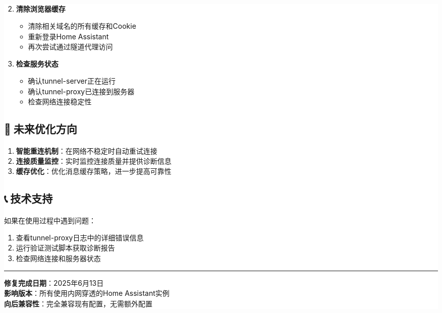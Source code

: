 2. **清除浏览器缓存**
   - 清除相关域名的所有缓存和Cookie
   - 重新登录Home Assistant
   - 再次尝试通过隧道代理访问

3. **检查服务状态**
   - 确认tunnel-server正在运行
   - 确认tunnel-proxy已连接到服务器
   - 检查网络连接稳定性

## 🔮 未来优化方向

1. **智能重连机制**：在网络不稳定时自动重试连接
2. **连接质量监控**：实时监控连接质量并提供诊断信息
3. **缓存优化**：优化消息缓存策略，进一步提高可靠性

## 📞 技术支持

如果在使用过程中遇到问题：

1. 查看tunnel-proxy日志中的详细错误信息
2. 运行验证测试脚本获取诊断报告
3. 检查网络连接和服务器状态

---

**修复完成日期**：2025年6月13日  
**影响版本**：所有使用内网穿透的Home Assistant实例  
**向后兼容性**：完全兼容现有配置，无需额外配置
